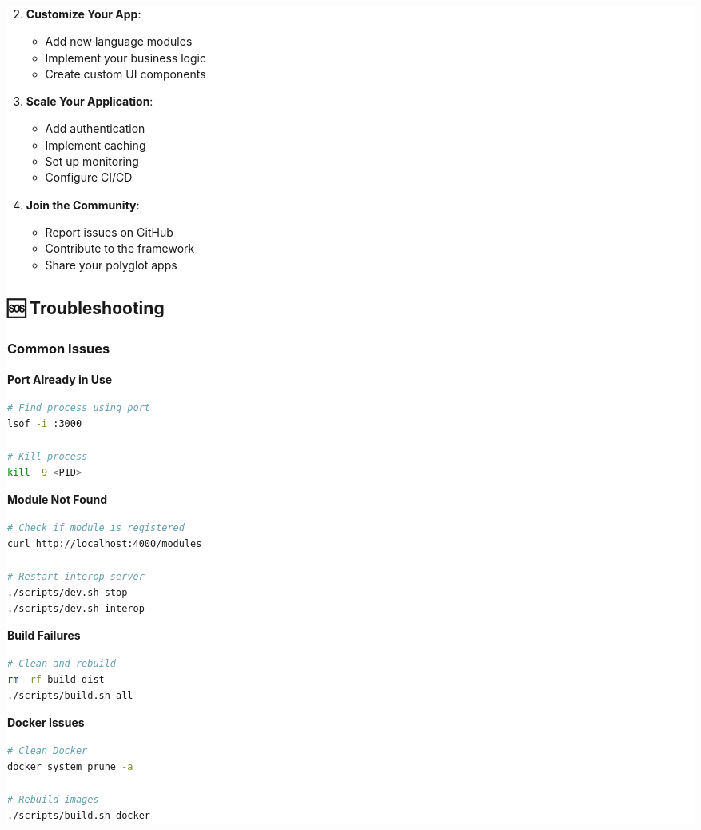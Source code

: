2. **Customize Your App**:
   - Add new language modules
   - Implement your business logic
   - Create custom UI components

3. **Scale Your Application**:
   - Add authentication
   - Implement caching
   - Set up monitoring
   - Configure CI/CD

4. **Join the Community**:
   - Report issues on GitHub
   - Contribute to the framework
   - Share your polyglot apps

## 🆘 Troubleshooting

### Common Issues

**Port Already in Use**
```bash
# Find process using port
lsof -i :3000

# Kill process
kill -9 <PID>
```

**Module Not Found**
```bash
# Check if module is registered
curl http://localhost:4000/modules

# Restart interop server
./scripts/dev.sh stop
./scripts/dev.sh interop
```

**Build Failures**
```bash
# Clean and rebuild
rm -rf build dist
./scripts/build.sh all
```

**Docker Issues**
```bash
# Clean Docker
docker system prune -a

# Rebuild images
./scripts/build.sh docker
```
